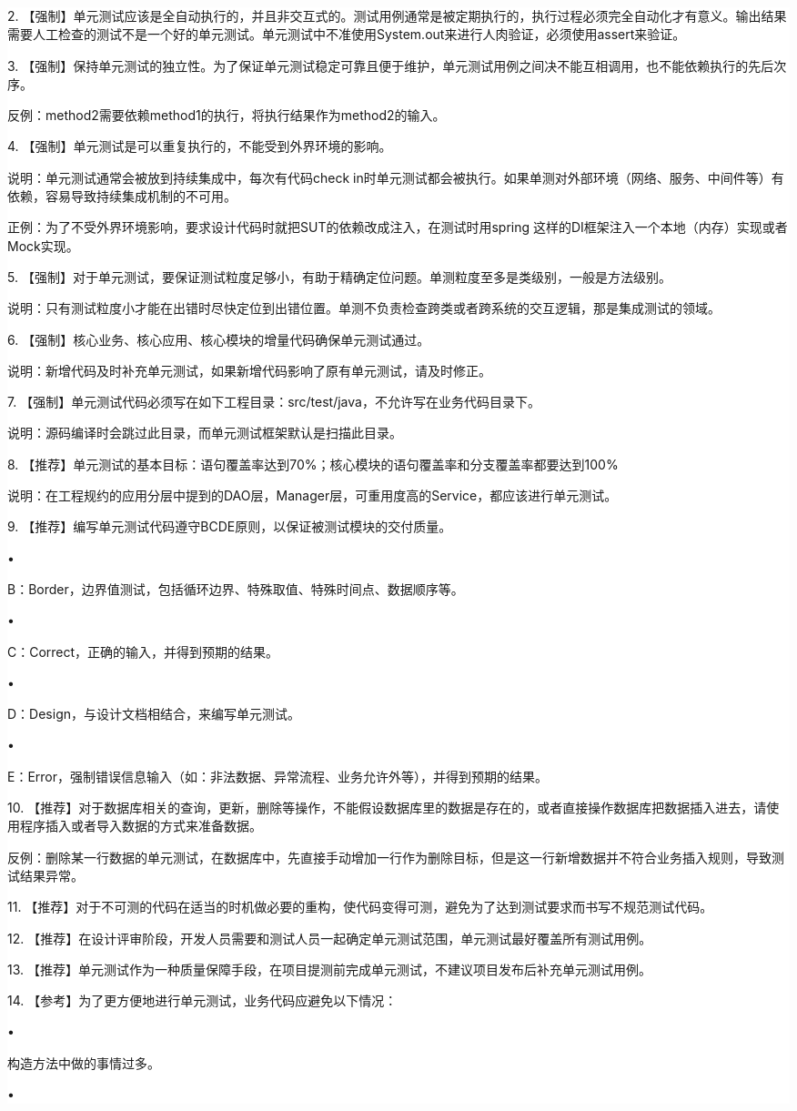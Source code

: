 2\. 【强制】单元测试应该是全自动执行的，并且非交互式的。测试用例通常是被定期执行的，执行过程必须完全自动化才有意义。输出结果需要人工检查的测试不是一个好的单元测试。单元测试中不准使用System.out来进行人肉验证，必须使用assert来验证。

3\. 【强制】保持单元测试的独立性。为了保证单元测试稳定可靠且便于维护，单元测试用例之间决不能互相调用，也不能依赖执行的先后次序。

反例：method2需要依赖method1的执行，将执行结果作为method2的输入。

4\. 【强制】单元测试是可以重复执行的，不能受到外界环境的影响。

说明：单元测试通常会被放到持续集成中，每次有代码check in时单元测试都会被执行。如果单测对外部环境（网络、服务、中间件等）有依赖，容易导致持续集成机制的不可用。

正例：为了不受外界环境影响，要求设计代码时就把SUT的依赖改成注入，在测试时用spring 这样的DI框架注入一个本地（内存）实现或者Mock实现。

5\. 【强制】对于单元测试，要保证测试粒度足够小，有助于精确定位问题。单测粒度至多是类级别，一般是方法级别。

说明：只有测试粒度小才能在出错时尽快定位到出错位置。单测不负责检查跨类或者跨系统的交互逻辑，那是集成测试的领域。

6\. 【强制】核心业务、核心应用、核心模块的增量代码确保单元测试通过。

说明：新增代码及时补充单元测试，如果新增代码影响了原有单元测试，请及时修正。

7\. 【强制】单元测试代码必须写在如下工程目录：src/test/java，不允许写在业务代码目录下。

说明：源码编译时会跳过此目录，而单元测试框架默认是扫描此目录。

8\. 【推荐】单元测试的基本目标：语句覆盖率达到70%；核心模块的语句覆盖率和分支覆盖率都要达到100%

说明：在工程规约的应用分层中提到的DAO层，Manager层，可重用度高的Service，都应该进行单元测试。

9\. 【推荐】编写单元测试代码遵守BCDE原则，以保证被测试模块的交付质量。

•

B：Border，边界值测试，包括循环边界、特殊取值、特殊时间点、数据顺序等。

•

C：Correct，正确的输入，并得到预期的结果。

•

D：Design，与设计文档相结合，来编写单元测试。

•

E：Error，强制错误信息输入（如：非法数据、异常流程、业务允许外等），并得到预期的结果。

10\. 【推荐】对于数据库相关的查询，更新，删除等操作，不能假设数据库里的数据是存在的，或者直接操作数据库把数据插入进去，请使用程序插入或者导入数据的方式来准备数据。

反例：删除某一行数据的单元测试，在数据库中，先直接手动增加一行作为删除目标，但是这一行新增数据并不符合业务插入规则，导致测试结果异常。

11\. 【推荐】对于不可测的代码在适当的时机做必要的重构，使代码变得可测，避免为了达到测试要求而书写不规范测试代码。

12\. 【推荐】在设计评审阶段，开发人员需要和测试人员一起确定单元测试范围，单元测试最好覆盖所有测试用例。

13\. 【推荐】单元测试作为一种质量保障手段，在项目提测前完成单元测试，不建议项目发布后补充单元测试用例。

14\. 【参考】为了更方便地进行单元测试，业务代码应避免以下情况：

•

构造方法中做的事情过多。

•

